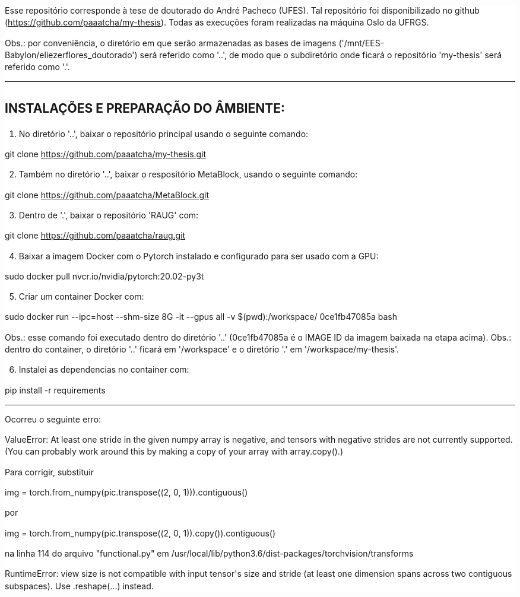 Esse repositório corresponde à tese de doutorado do André Pacheco (UFES). 
Tal repositório foi disponibilizado no github (https://github.com/paaatcha/my-thesis).
Todas as execuções foram realizadas na máquina Oslo da UFRGS. 

Obs.: por conveniência, o diretório em que serão armazenadas as bases de imagens ('/mnt/EES-Babylon/eliezerflores_doutorado') será referido como '..', de modo que o subdiretório onde ficará o repositório 'my-thesis' será referido como '.'.

-------------------------------------
INSTALAÇÕES E PREPARAÇÃO DO ÂMBIENTE:
-------------------------------------

1) No diretório '..', baixar o repositório principal usando o seguinte comando:

git clone https://github.com/paaatcha/my-thesis.git

2) Também no diretório '..', baixar o respositório MetaBlock, usando o seguinte comando:

git clone https://github.com/paaatcha/MetaBlock.git

3) Dentro de '.', baixar o repositório 'RAUG' com:

git clone https://github.com/paaatcha/raug.git

4) Baixar a imagem Docker com o Pytorch instalado e configurado para ser usado com a GPU:

sudo docker pull nvcr.io/nvidia/pytorch:20.02-py3t 

5) Criar um container Docker com:

sudo docker run --ipc=host --shm-size 8G -it --gpus all -v $(pwd):/workspace/ 0ce1fb47085a bash

Obs.: esse comando foi executado dentro do diretório '..' (0ce1fb47085a é o IMAGE ID da imagem baixada na etapa acima).
Obs.: dentro do container, o diretório '..' ficará em '/workspace' e o diretório '.' em '/workspace/my-thesis'.

6) Instalei as dependencias no container com:

pip install -r requirements

---

Ocorreu o seguinte erro:

ValueError: At least one stride in the given numpy array is negative, and tensors with negative strides are not currently supported. (You can probably work around this by making a copy of your array  with array.copy().)

Para corrigir, substituir

img = torch.from_numpy(pic.transpose((2, 0, 1))).contiguous()

por 

img = torch.from_numpy(pic.transpose((2, 0, 1)).copy()).contiguous()

na linha 114 do arquivo "functional.py" em /usr/local/lib/python3.6/dist-packages/torchvision/transforms
 
RuntimeError: view size is not compatible with input tensor's size and stride (at least one dimension spans across two contiguous subspaces). Use .reshape(...) instead.
 